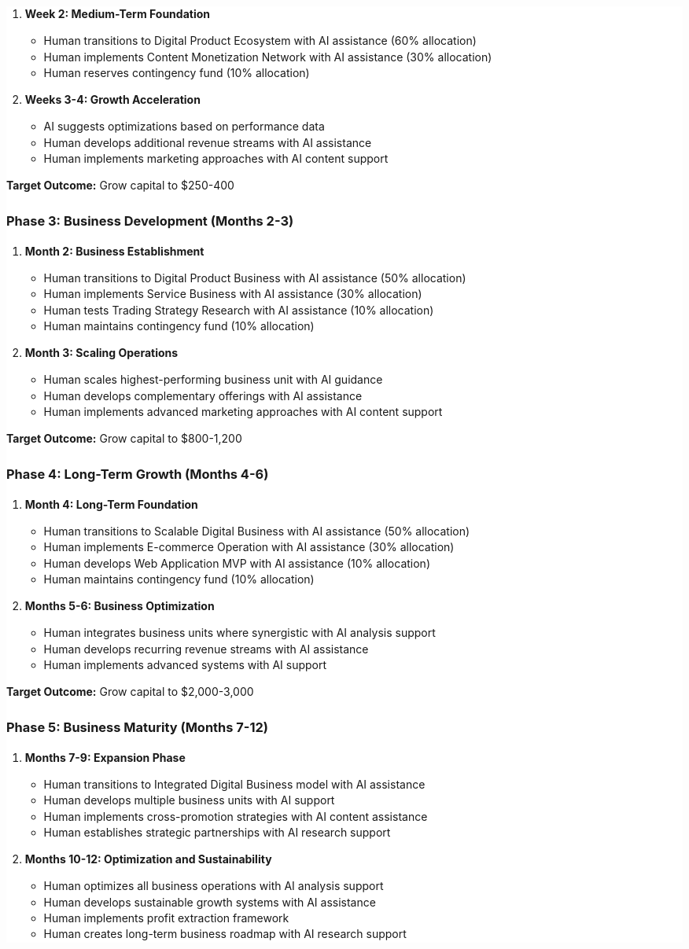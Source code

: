 1. **Week 2: Medium-Term Foundation**
   - Human transitions to Digital Product Ecosystem with AI assistance (60% allocation)
   - Human implements Content Monetization Network with AI assistance (30% allocation)
   - Human reserves contingency fund (10% allocation)

2. **Weeks 3-4: Growth Acceleration**
   - AI suggests optimizations based on performance data
   - Human develops additional revenue streams with AI assistance
   - Human implements marketing approaches with AI content support

**Target Outcome:** Grow capital to $250-400

### Phase 3: Business Development (Months 2-3)

1. **Month 2: Business Establishment**
   - Human transitions to Digital Product Business with AI assistance (50% allocation)
   - Human implements Service Business with AI assistance (30% allocation)
   - Human tests Trading Strategy Research with AI assistance (10% allocation)
   - Human maintains contingency fund (10% allocation)

2. **Month 3: Scaling Operations**
   - Human scales highest-performing business unit with AI guidance
   - Human develops complementary offerings with AI assistance
   - Human implements advanced marketing approaches with AI content support

**Target Outcome:** Grow capital to $800-1,200

### Phase 4: Long-Term Growth (Months 4-6)

1. **Month 4: Long-Term Foundation**
   - Human transitions to Scalable Digital Business with AI assistance (50% allocation)
   - Human implements E-commerce Operation with AI assistance (30% allocation)
   - Human develops Web Application MVP with AI assistance (10% allocation)
   - Human maintains contingency fund (10% allocation)

2. **Months 5-6: Business Optimization**
   - Human integrates business units where synergistic with AI analysis support
   - Human develops recurring revenue streams with AI assistance
   - Human implements advanced systems with AI support

**Target Outcome:** Grow capital to $2,000-3,000

### Phase 5: Business Maturity (Months 7-12)

1. **Months 7-9: Expansion Phase**
   - Human transitions to Integrated Digital Business model with AI assistance
   - Human develops multiple business units with AI support
   - Human implements cross-promotion strategies with AI content assistance
   - Human establishes strategic partnerships with AI research support

2. **Months 10-12: Optimization and Sustainability**
   - Human optimizes all business operations with AI analysis support
   - Human develops sustainable growth systems with AI assistance
   - Human implements profit extraction framework
   - Human creates long-term business roadmap with AI research support
